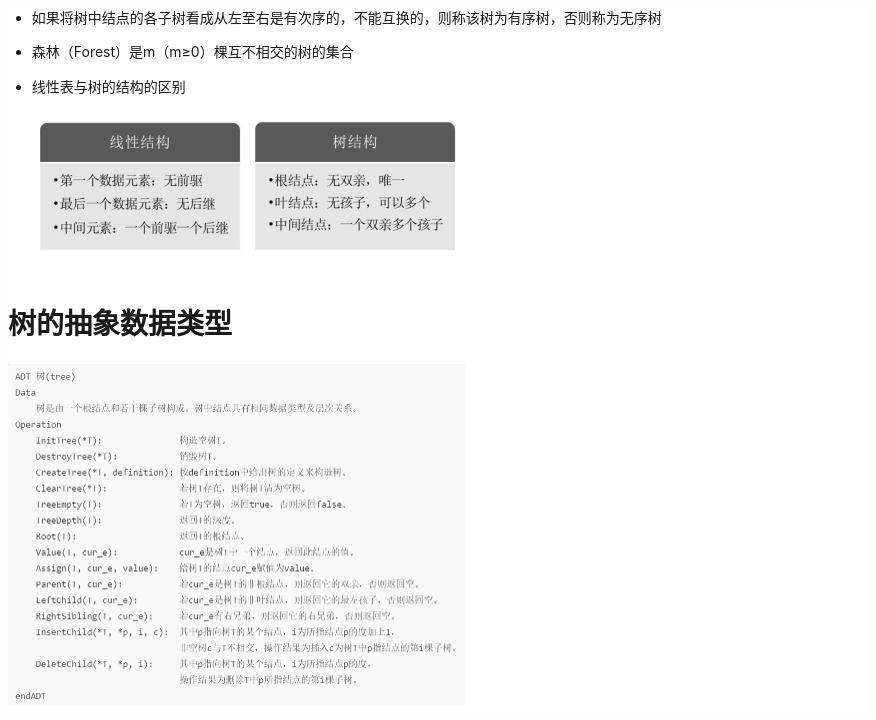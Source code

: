 - 如果将树中结点的各子树看成从左至右是有次序的，不能互换的，则称该树为有序树，否则称为无序树

- 森林（Forest）是m（m≥0）棵互不相交的树的集合

- 线性表与树的结构的区别

  <img src="pic/3dc43abf692e061a9b0563290099914e.png" style="zoom:50%;" />

# 树的抽象数据类型

<img src="pic/f6652d31d6223f6df2ac662ca30df495.png" style="zoom:50%;" />
